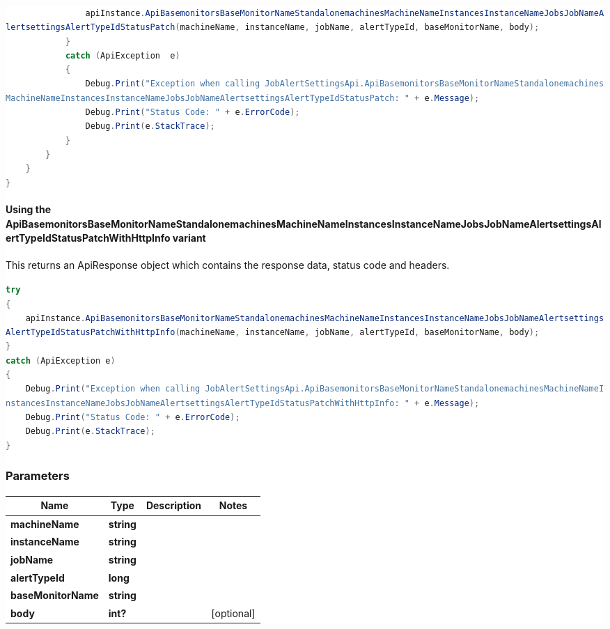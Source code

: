 ```csharp
                apiInstance.ApiBasemonitorsBaseMonitorNameStandalonemachinesMachineNameInstancesInstanceNameJobsJobNameAlertsettingsAlertTypeIdStatusPatch(machineName, instanceName, jobName, alertTypeId, baseMonitorName, body);
            }
            catch (ApiException  e)
            {
                Debug.Print("Exception when calling JobAlertSettingsApi.ApiBasemonitorsBaseMonitorNameStandalonemachinesMachineNameInstancesInstanceNameJobsJobNameAlertsettingsAlertTypeIdStatusPatch: " + e.Message);
                Debug.Print("Status Code: " + e.ErrorCode);
                Debug.Print(e.StackTrace);
            }
        }
    }
}
```

#### Using the ApiBasemonitorsBaseMonitorNameStandalonemachinesMachineNameInstancesInstanceNameJobsJobNameAlertsettingsAlertTypeIdStatusPatchWithHttpInfo variant
This returns an ApiResponse object which contains the response data, status code and headers.

```csharp
try
{
    apiInstance.ApiBasemonitorsBaseMonitorNameStandalonemachinesMachineNameInstancesInstanceNameJobsJobNameAlertsettingsAlertTypeIdStatusPatchWithHttpInfo(machineName, instanceName, jobName, alertTypeId, baseMonitorName, body);
}
catch (ApiException e)
{
    Debug.Print("Exception when calling JobAlertSettingsApi.ApiBasemonitorsBaseMonitorNameStandalonemachinesMachineNameInstancesInstanceNameJobsJobNameAlertsettingsAlertTypeIdStatusPatchWithHttpInfo: " + e.Message);
    Debug.Print("Status Code: " + e.ErrorCode);
    Debug.Print(e.StackTrace);
}
```

### Parameters

| Name | Type | Description | Notes |
|------|------|-------------|-------|
| **machineName** | **string** |  |  |
| **instanceName** | **string** |  |  |
| **jobName** | **string** |  |  |
| **alertTypeId** | **long** |  |  |
| **baseMonitorName** | **string** |  |  |
| **body** | **int?** |  | [optional]  |
